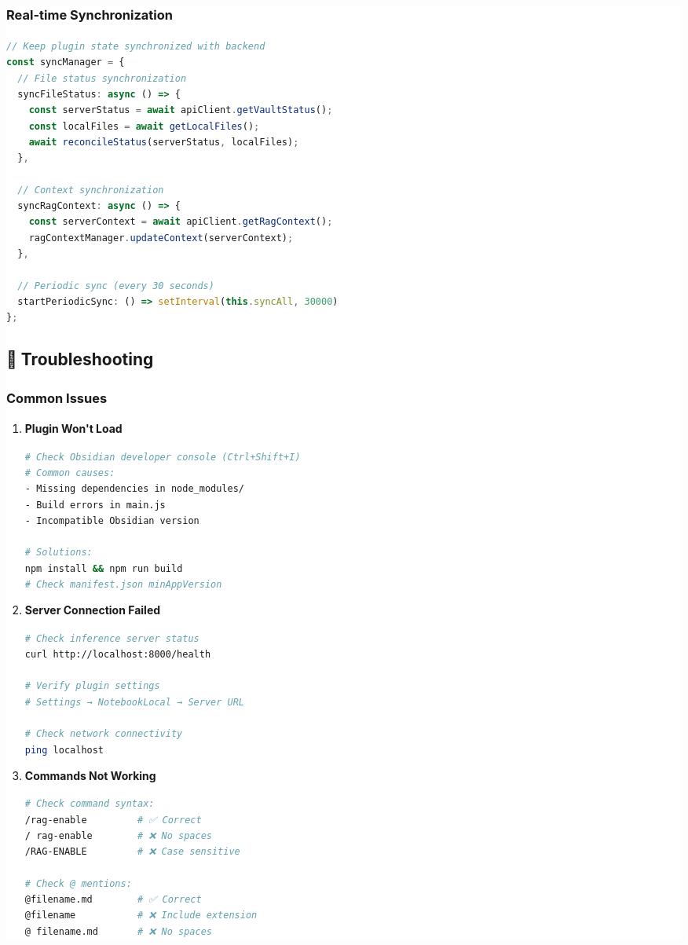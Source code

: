 ### **Real-time Synchronization**
```typescript
// Keep plugin state synchronized with backend
const syncManager = {
  // File status synchronization
  syncFileStatus: async () => {
    const serverStatus = await apiClient.getVaultStatus();
    const localFiles = await getLocalFiles();
    await reconcileStatus(serverStatus, localFiles);
  },
  
  // Context synchronization
  syncRagContext: async () => {
    const serverContext = await apiClient.getRagContext();
    ragContextManager.updateContext(serverContext);
  },
  
  // Periodic sync (every 30 seconds)
  startPeriodicSync: () => setInterval(this.syncAll, 30000)
};
```

## 🐛 **Troubleshooting**

### **Common Issues**

1. **Plugin Won't Load**
   ```bash
   # Check Obsidian developer console (Ctrl+Shift+I)
   # Common causes:
   - Missing dependencies in node_modules/
   - Build errors in main.js
   - Incompatible Obsidian version
   
   # Solutions:
   npm install && npm run build
   # Check manifest.json minAppVersion
   ```

2. **Server Connection Failed**
   ```bash
   # Check inference server status
   curl http://localhost:8000/health
   
   # Verify plugin settings
   # Settings → NotebookLocal → Server URL
   
   # Check network connectivity
   ping localhost
   ```

3. **Commands Not Working**
   ```bash
   # Check command syntax:
   /rag-enable         # ✅ Correct
   / rag-enable        # ❌ No spaces
   /RAG-ENABLE         # ❌ Case sensitive
   
   # Check @ mentions:
   @filename.md        # ✅ Correct
   @filename           # ❌ Include extension
   @ filename.md       # ❌ No spaces
   ```
